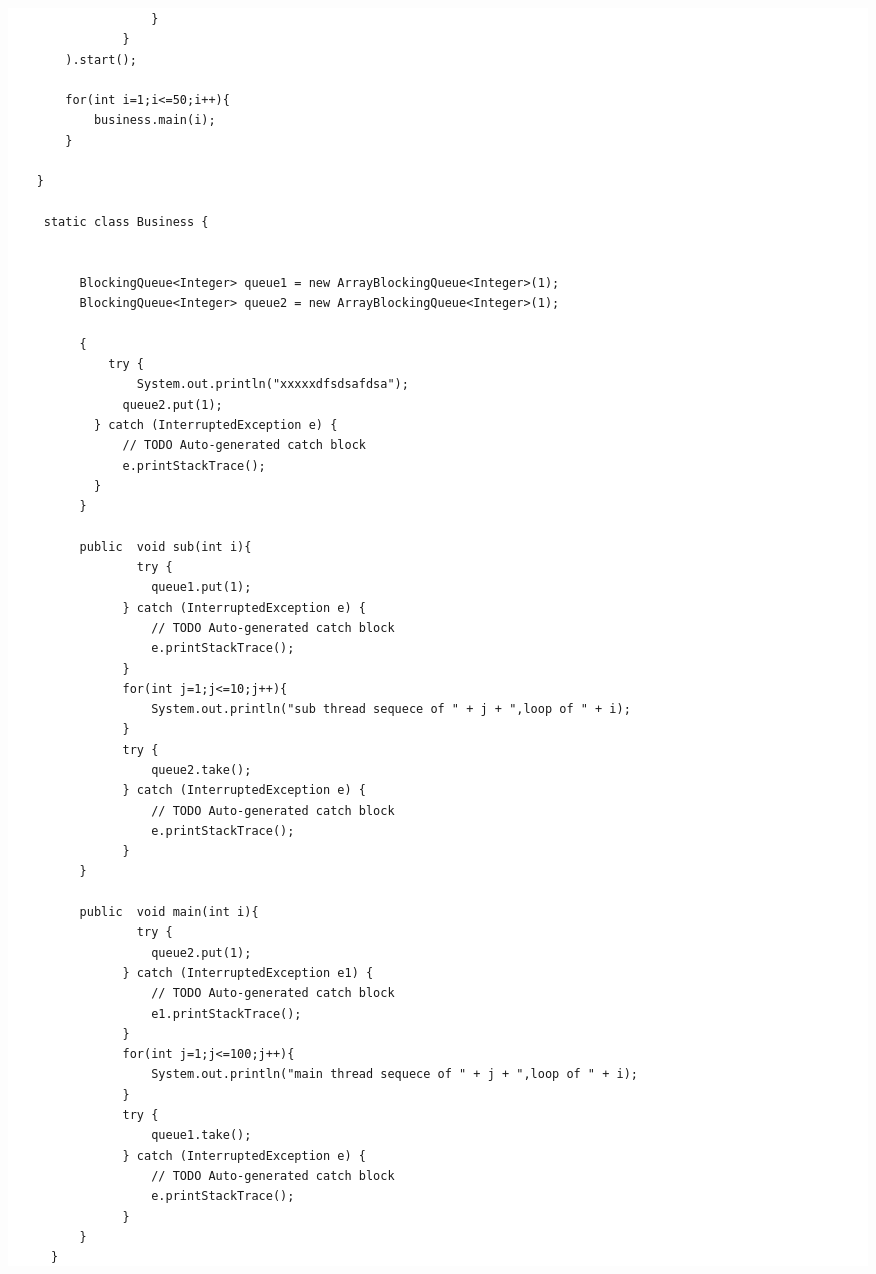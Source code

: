                         }
                    }
            ).start();
            
            for(int i=1;i<=50;i++){
                business.main(i);
            }
            
        }
    
         static class Business {
             
             
              BlockingQueue<Integer> queue1 = new ArrayBlockingQueue<Integer>(1);
              BlockingQueue<Integer> queue2 = new ArrayBlockingQueue<Integer>(1);
              
              {
                  try {
                      System.out.println("xxxxxdfsdsafdsa");
                    queue2.put(1);
                } catch (InterruptedException e) {
                    // TODO Auto-generated catch block
                    e.printStackTrace();
                }
              }
              
              public  void sub(int i){
                      try {
                        queue1.put(1);
                    } catch (InterruptedException e) {
                        // TODO Auto-generated catch block
                        e.printStackTrace();
                    }
                    for(int j=1;j<=10;j++){
                        System.out.println("sub thread sequece of " + j + ",loop of " + i);
                    }
                    try {
                        queue2.take();
                    } catch (InterruptedException e) {
                        // TODO Auto-generated catch block
                        e.printStackTrace();
                    }
              }
              
              public  void main(int i){
                      try {
                        queue2.put(1);
                    } catch (InterruptedException e1) {
                        // TODO Auto-generated catch block
                        e1.printStackTrace();
                    }
                    for(int j=1;j<=100;j++){
                        System.out.println("main thread sequece of " + j + ",loop of " + i);
                    }
                    try {
                        queue1.take();
                    } catch (InterruptedException e) {
                        // TODO Auto-generated catch block
                        e.printStackTrace();
                    }
              }
          }
    